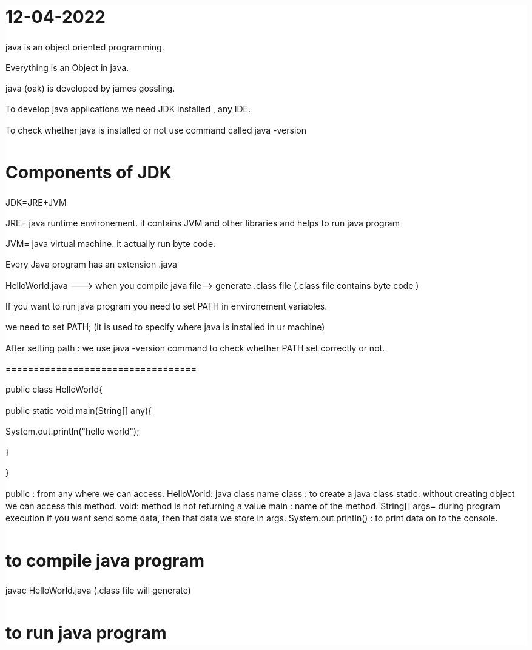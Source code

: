 12-04-2022
=========
java is an object oriented programming.

Everything is an Object in java.

java (oak) is developed by james gossling.

To develop java applications we need JDK installed , any IDE.

To check whether java is installed or not use command called  java -version

Components of JDK
===============

JDK=JRE+JVM

JRE= java runtime environement. it contains JVM  and other libraries and helps to run java program

JVM= java virtual machine. it actually run byte code.

Every Java program has an extension .java

HelloWorld.java ---> when you compile java file--> generate .class file (.class file contains byte code )

If you want to run java program you need to set PATH in environement variables.

we need to set PATH; (it is used to specify where java is installed in ur machine)

After setting path : we use java -version command to check whether PATH set correctly or not.


==================================

public class HelloWorld{

public static void main(String[] any){

System.out.println("hello world");

}

}

public : from any where we can access.
HelloWorld: java class name
class : to create a java class
static: without creating object we can access this  method.
void: method is not returning a value
main : name of the method.
String[] args= during program execution if you want send some data, then that data we store in args.
System.out.println() : to print data on to the console.

to compile java program
==================

javac HelloWorld.java    (.class file will generate)

to run java program
=================
